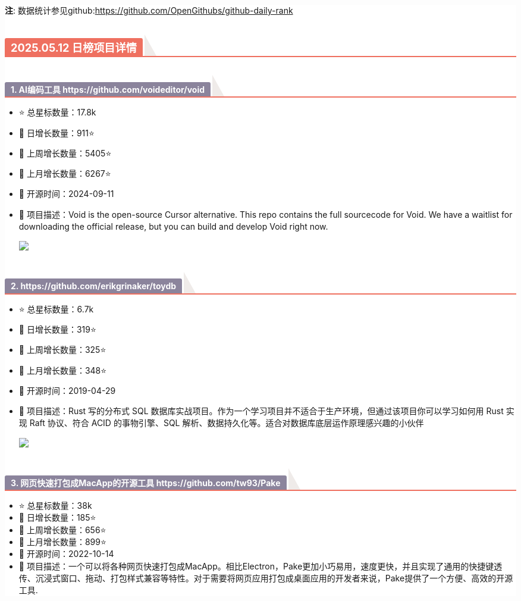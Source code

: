 **注**: 数据统计参见github:https://github.com/OpenGithubs/github-daily-rank

<h2 style="margin-top: 30px;margin-bottom: 15px;font-weight: bold;border-bottom: 2px solid rgb(239, 112, 96);font-size: 1.3em;"><span style="display: none;"></span><span style="display: inline-block;background: rgb(239, 112, 96);color: rgb(255, 255, 255);padding: 3px 10px 1px;border-top-right-radius: 3px;border-top-left-radius: 3px;margin-right: 3px;">2025.05.12 日榜项目详情</span><span style="display: inline-block;vertical-align: bottom;border-bottom: 36px solid #efebe9;border-right: 20px solid transparent;"> </span></h2>


<h3 style="margin-top: 30px;margin-bottom: 15px;font-weight: bold;border-bottom: 2px solid rgb(239, 112, 96);font-size: 1.0em;"><span style="display: none;"></span><span style="display: inline-block;background: rgb(139, 132, 156);color: rgb(255, 255, 255);padding: 3px 10px 1px;border-top-right-radius: 3px;border-top-left-radius: 3px;margin-right: 3px;">1. AI编码工具 https://github.com/voideditor/void</span><span style="display: inline-block;vertical-align: bottom;border-bottom: 36px solid #efebe9;border-right: 20px solid transparent;"> </span></h3>

- ⭐ 总星标数量：17.8k
- 🔺 日增长数量：911⭐
- 🔺 上周增长数量：5405⭐
- 🔺 上月增长数量：6267⭐
- 📅 开源时间：2024-09-11
- 📝 项目描述：Void is the open-source Cursor alternative. This repo contains the full sourcecode for Void. We have a waitlist for downloading the official release, but you can build and develop Void right now.

    ![](http://photocdn.tv.sohu.com/img/q_mini/20241226/pic_org_5fceaa0a-4517-44ad-9e5c-692b5bec404d.png)

<h3 style="margin-top: 30px;margin-bottom: 15px;font-weight: bold;border-bottom: 2px solid rgb(239, 112, 96);font-size: 1.0em;"><span style="display: none;"></span><span style="display: inline-block;background: rgb(139, 132, 156);color: rgb(255, 255, 255);padding: 3px 10px 1px;border-top-right-radius: 3px;border-top-left-radius: 3px;margin-right: 3px;">2.  https://github.com/erikgrinaker/toydb</span><span style="display: inline-block;vertical-align: bottom;border-bottom: 36px solid #efebe9;border-right: 20px solid transparent;"> </span></h3>

- ⭐ 总星标数量：6.7k
- 🔺 日增长数量：319⭐
- 🔺 上周增长数量：325⭐
- 🔺 上月增长数量：348⭐
- 📅 开源时间：2019-04-29
- 📝 项目描述：Rust 写的分布式 SQL 数据库实战项目。作为一个学习项目并不适合于生产环境，但通过该项目你可以学习如何用 Rust 实现 Raft 协议、符合 ACID 的事物引擎、SQL 解析、数据持久化等。适合对数据库底层运作原理感兴趣的小伙伴

    ![](https://photocdn.tv.sohu.com/img/github/183929744.png)

<h3 style="margin-top: 30px;margin-bottom: 15px;font-weight: bold;border-bottom: 2px solid rgb(239, 112, 96);font-size: 1.0em;"><span style="display: none;"></span><span style="display: inline-block;background: rgb(139, 132, 156);color: rgb(255, 255, 255);padding: 3px 10px 1px;border-top-right-radius: 3px;border-top-left-radius: 3px;margin-right: 3px;">3. 网页快速打包成MacApp的开源工具 https://github.com/tw93/Pake</span><span style="display: inline-block;vertical-align: bottom;border-bottom: 36px solid #efebe9;border-right: 20px solid transparent;"> </span></h3>

- ⭐ 总星标数量：38k
- 🔺 日增长数量：185⭐
- 🔺 上周增长数量：656⭐
- 🔺 上月增长数量：899⭐
- 📅 开源时间：2022-10-14
- 📝 项目描述：一个可以将各种网页快速打包成MacApp。相比Electron，Pake更加小巧易用，速度更快，并且实现了通用的快捷键透传、沉浸式窗口、拖动、打包样式兼容等特性。对于需要将网页应用打包成桌面应用的开发者来说，Pake提供了一个方便、高效的开源工具.
